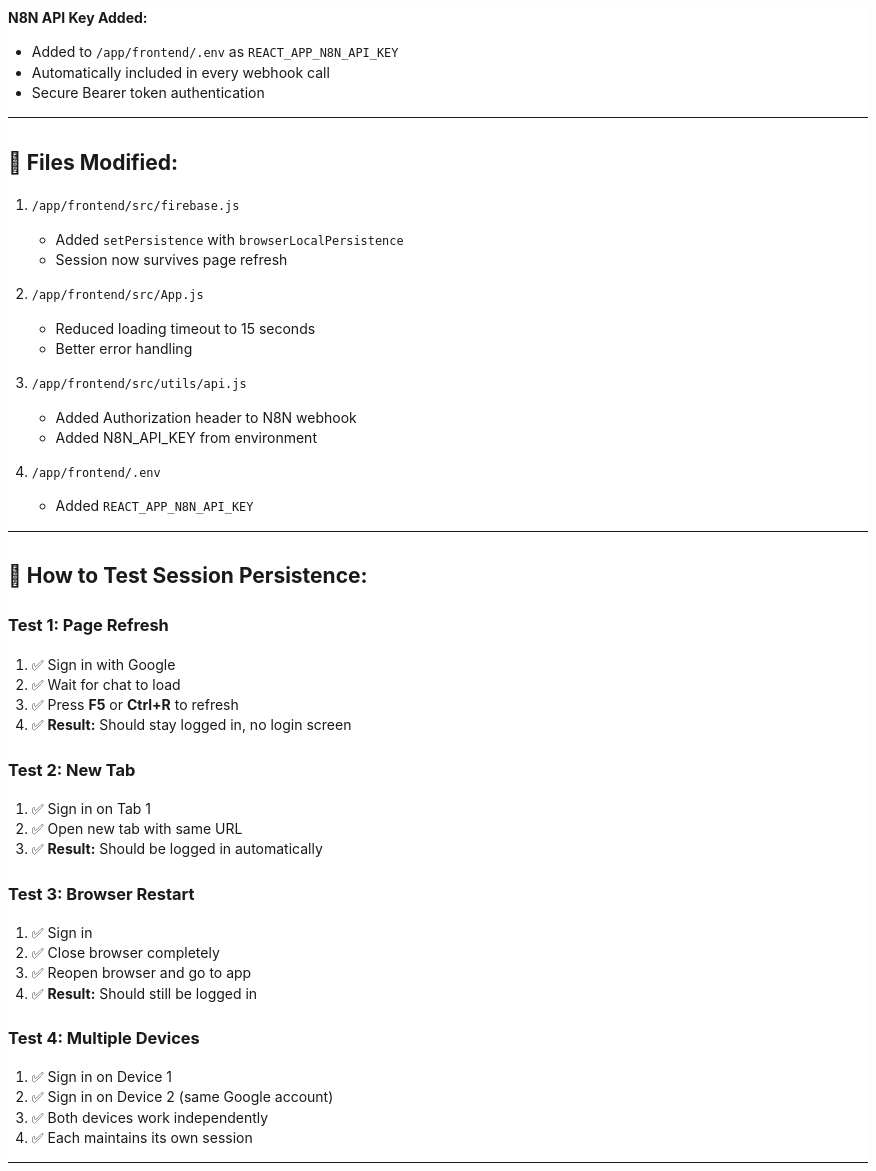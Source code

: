 
**N8N API Key Added:**
- Added to `/app/frontend/.env` as `REACT_APP_N8N_API_KEY`
- Automatically included in every webhook call
- Secure Bearer token authentication

---

## 📁 Files Modified:

1. `/app/frontend/src/firebase.js`
   - Added `setPersistence` with `browserLocalPersistence`
   - Session now survives page refresh

2. `/app/frontend/src/App.js`
   - Reduced loading timeout to 15 seconds
   - Better error handling

3. `/app/frontend/src/utils/api.js`
   - Added Authorization header to N8N webhook
   - Added N8N_API_KEY from environment

4. `/app/frontend/.env`
   - Added `REACT_APP_N8N_API_KEY`

---

## 🧪 How to Test Session Persistence:

### Test 1: Page Refresh
1. ✅ Sign in with Google
2. ✅ Wait for chat to load
3. ✅ Press **F5** or **Ctrl+R** to refresh
4. ✅ **Result:** Should stay logged in, no login screen

### Test 2: New Tab
1. ✅ Sign in on Tab 1
2. ✅ Open new tab with same URL
3. ✅ **Result:** Should be logged in automatically

### Test 3: Browser Restart
1. ✅ Sign in
2. ✅ Close browser completely
3. ✅ Reopen browser and go to app
4. ✅ **Result:** Should still be logged in

### Test 4: Multiple Devices
1. ✅ Sign in on Device 1
2. ✅ Sign in on Device 2 (same Google account)
3. ✅ Both devices work independently
4. ✅ Each maintains its own session

---